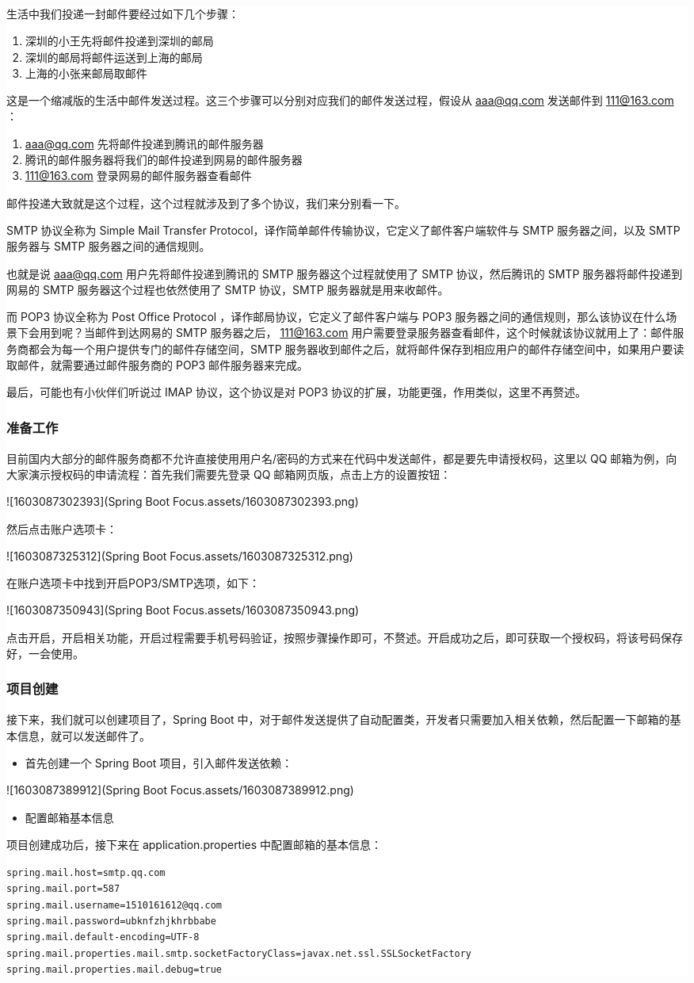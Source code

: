 生活中我们投递一封邮件要经过如下几个步骤：

1. 深圳的小王先将邮件投递到深圳的邮局
2. 深圳的邮局将邮件运送到上海的邮局
3. 上海的小张来邮局取邮件

这是一个缩减版的生活中邮件发送过程。这三个步骤可以分别对应我们的邮件发送过程，假设从 [aaa@qq.com](mailto:aaa@qq.com) 发送邮件到 [111@163.com](mailto:111@163.com) ：

1. [aaa@qq.com](mailto:aaa@qq.com) 先将邮件投递到腾讯的邮件服务器
2. 腾讯的邮件服务器将我们的邮件投递到网易的邮件服务器
3. [111@163.com](mailto:111@163.com) 登录网易的邮件服务器查看邮件

邮件投递大致就是这个过程，这个过程就涉及到了多个协议，我们来分别看一下。

SMTP 协议全称为 Simple Mail Transfer Protocol，译作简单邮件传输协议，它定义了邮件客户端软件与 SMTP 服务器之间，以及 SMTP 服务器与 SMTP 服务器之间的通信规则。

也就是说 [aaa@qq.com](mailto:aaa@qq.com) 用户先将邮件投递到腾讯的 SMTP 服务器这个过程就使用了 SMTP 协议，然后腾讯的 SMTP 服务器将邮件投递到网易的 SMTP 服务器这个过程也依然使用了 SMTP 协议，SMTP 服务器就是用来收邮件。

而 POP3 协议全称为 Post Office Protocol ，译作邮局协议，它定义了邮件客户端与 POP3 服务器之间的通信规则，那么该协议在什么场景下会用到呢？当邮件到达网易的 SMTP 服务器之后， [111@163.com](mailto:111@163.com) 用户需要登录服务器查看邮件，这个时候就该协议就用上了：邮件服务商都会为每一个用户提供专门的邮件存储空间，SMTP 服务器收到邮件之后，就将邮件保存到相应用户的邮件存储空间中，如果用户要读取邮件，就需要通过邮件服务商的 POP3 邮件服务器来完成。

最后，可能也有小伙伴们听说过 IMAP 协议，这个协议是对 POP3 协议的扩展，功能更强，作用类似，这里不再赘述。

### 准备工作

 目前国内大部分的邮件服务商都不允许直接使用用户名/密码的方式来在代码中发送邮件，都是要先申请授权码，这里以 QQ 邮箱为例，向大家演示授权码的申请流程：首先我们需要先登录 QQ 邮箱网页版，点击上方的设置按钮： 

![1603087302393](Spring Boot Focus.assets/1603087302393.png)

然后点击账户选项卡：

![1603087325312](Spring Boot Focus.assets/1603087325312.png)

 在账户选项卡中找到开启POP3/SMTP选项，如下： 

![1603087350943](Spring Boot Focus.assets/1603087350943.png)

 点击开启，开启相关功能，开启过程需要手机号码验证，按照步骤操作即可，不赘述。开启成功之后，即可获取一个授权码，将该号码保存好，一会使用。 

### 项目创建

接下来，我们就可以创建项目了，Spring Boot 中，对于邮件发送提供了自动配置类，开发者只需要加入相关依赖，然后配置一下邮箱的基本信息，就可以发送邮件了。

- 首先创建一个 Spring Boot 项目，引入邮件发送依赖：

![1603087389912](Spring Boot Focus.assets/1603087389912.png)

- 配置邮箱基本信息

项目创建成功后，接下来在 application.properties 中配置邮箱的基本信息：

```properties
spring.mail.host=smtp.qq.com
spring.mail.port=587
spring.mail.username=1510161612@qq.com
spring.mail.password=ubknfzhjkhrbbabe
spring.mail.default-encoding=UTF-8
spring.mail.properties.mail.smtp.socketFactoryClass=javax.net.ssl.SSLSocketFactory
spring.mail.properties.mail.debug=true
```
